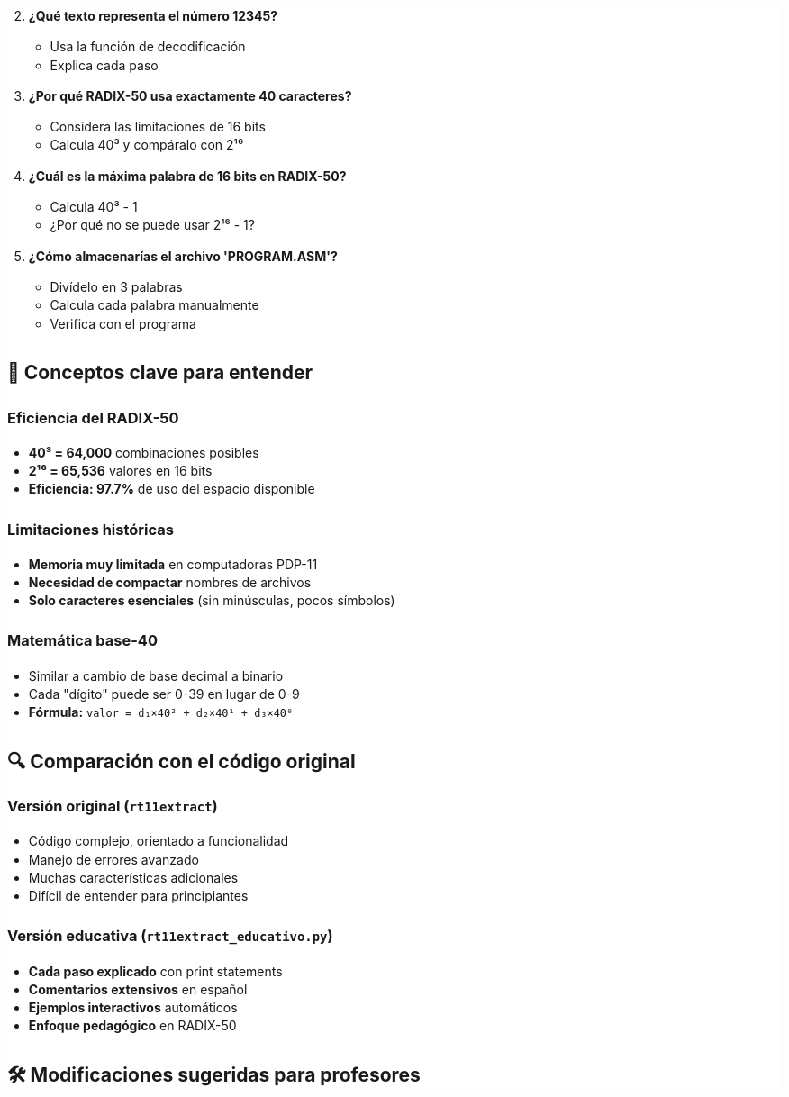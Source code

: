 2. **¿Qué texto representa el número 12345?**
   - Usa la función de decodificación
   - Explica cada paso

3. **¿Por qué RADIX-50 usa exactamente 40 caracteres?**
   - Considera las limitaciones de 16 bits
   - Calcula 40³ y compáralo con 2¹⁶

4. **¿Cuál es la máxima palabra de 16 bits en RADIX-50?**
   - Calcula 40³ - 1
   - ¿Por qué no se puede usar 2¹⁶ - 1?

5. **¿Cómo almacenarías el archivo 'PROGRAM.ASM'?**
   - Divídelo en 3 palabras
   - Calcula cada palabra manualmente
   - Verifica con el programa

## 🎯 Conceptos clave para entender

### Eficiencia del RADIX-50
- **40³ = 64,000** combinaciones posibles
- **2¹⁶ = 65,536** valores en 16 bits
- **Eficiencia: 97.7%** de uso del espacio disponible

### Limitaciones históricas
- **Memoria muy limitada** en computadoras PDP-11
- **Necesidad de compactar** nombres de archivos
- **Solo caracteres esenciales** (sin minúsculas, pocos símbolos)

### Matemática base-40
- Similar a cambio de base decimal a binario
- Cada "dígito" puede ser 0-39 en lugar de 0-9
- **Fórmula:** `valor = d₁×40² + d₂×40¹ + d₃×40⁰`

## 🔍 Comparación con el código original

### Versión original (`rt11extract`)
- Código complejo, orientado a funcionalidad
- Manejo de errores avanzado
- Muchas características adicionales
- Difícil de entender para principiantes

### Versión educativa (`rt11extract_educativo.py`)
- **Cada paso explicado** con print statements
- **Comentarios extensivos** en español
- **Ejemplos interactivos** automáticos
- **Enfoque pedagógico** en RADIX-50

## 🛠️ Modificaciones sugeridas para profesores
